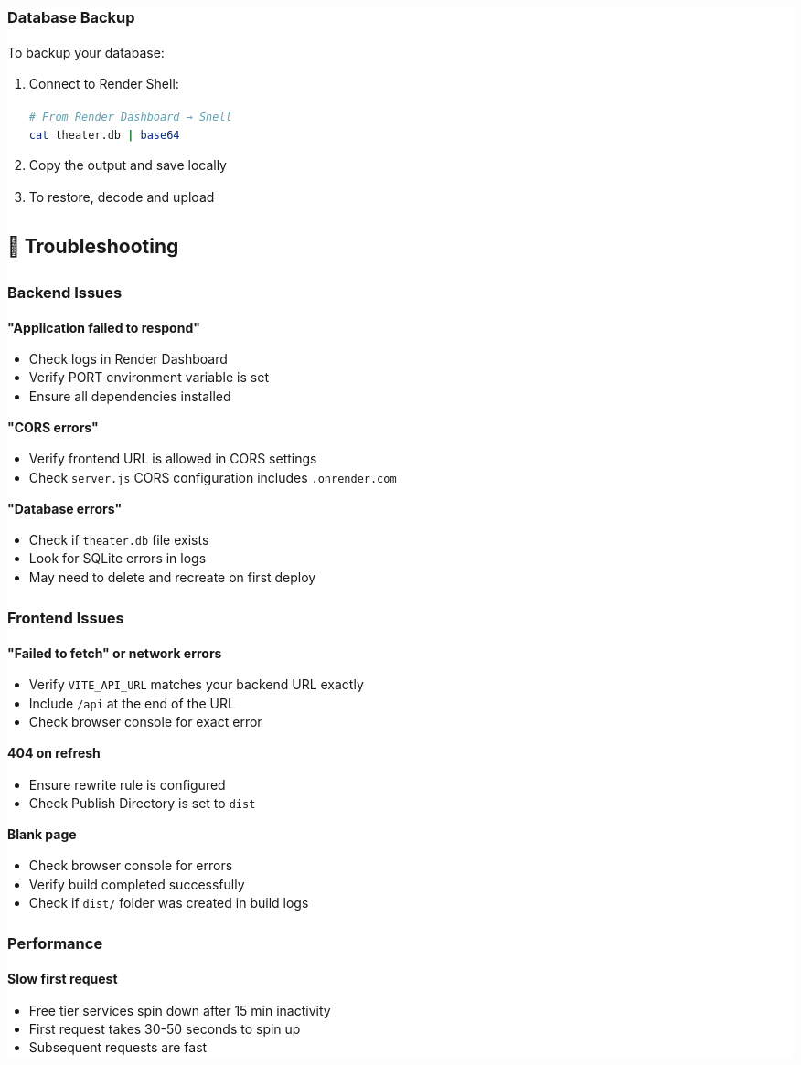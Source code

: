### Database Backup

To backup your database:

1. Connect to Render Shell:
   ```bash
   # From Render Dashboard → Shell
   cat theater.db | base64
   ```

2. Copy the output and save locally

3. To restore, decode and upload

## 🐛 Troubleshooting

### Backend Issues

**"Application failed to respond"**
- Check logs in Render Dashboard
- Verify PORT environment variable is set
- Ensure all dependencies installed

**"CORS errors"**
- Verify frontend URL is allowed in CORS settings
- Check `server.js` CORS configuration includes `.onrender.com`

**"Database errors"**
- Check if `theater.db` file exists
- Look for SQLite errors in logs
- May need to delete and recreate on first deploy

### Frontend Issues

**"Failed to fetch" or network errors**
- Verify `VITE_API_URL` matches your backend URL exactly
- Include `/api` at the end of the URL
- Check browser console for exact error

**404 on refresh**
- Ensure rewrite rule is configured
- Check Publish Directory is set to `dist`

**Blank page**
- Check browser console for errors
- Verify build completed successfully
- Check if `dist/` folder was created in build logs

### Performance

**Slow first request**
- Free tier services spin down after 15 min inactivity
- First request takes 30-50 seconds to spin up
- Subsequent requests are fast
